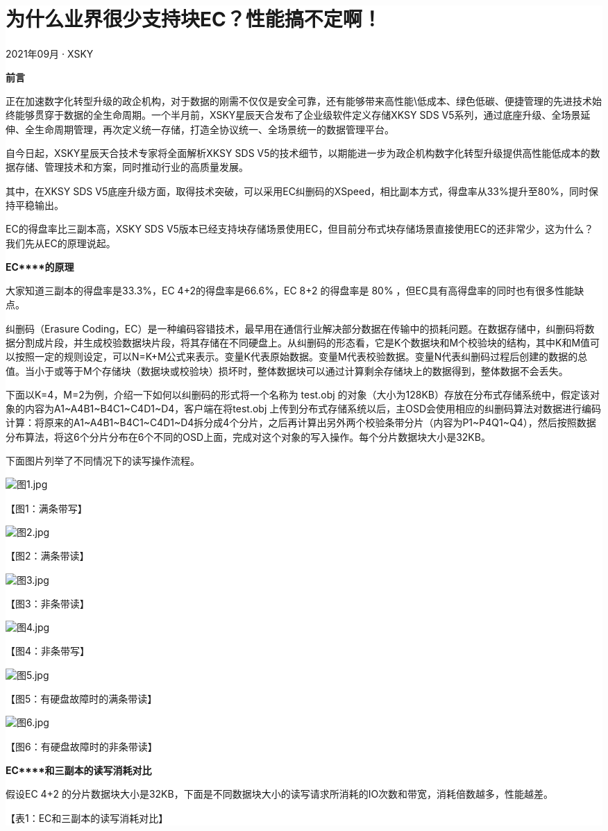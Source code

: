 # 为什么业界很少支持块EC？性能搞不定啊！

2021年09月 · XSKY

**前言**

正在加速数字化转型升级的政企机构，对于数据的刚需不仅仅是安全可靠，还有能够带来高性能\低成本、绿色低碳、便捷管理的先进技术始终能够贯穿于数据的全生命周期。一个半月前，XSKY星辰天合发布了企业级软件定义存储XKSY SDS V5系列，通过底座升级、全场景延伸、全生命周期管理，再次定义统一存储，打造全协议统一、全场景统一的数据管理平台。

自今日起，XSKY星辰天合技术专家将全面解析XKSY SDS V5的技术细节，以期能进一步为政企机构数字化转型升级提供高性能低成本的数据存储、管理技术和方案，同时推动行业的高质量发展。

其中，在XKSY SDS V5底座升级方面，取得技术突破，可以采用EC纠删码的XSpeed，相比副本方式，得盘率从33%提升至80%，同时保持平稳输出。

EC的得盘率比三副本高，XSKY SDS V5版本已经支持块存储场景使用EC，但目前分布式块存储场景直接使用EC的还非常少，这为什么？我们先从EC的原理说起。

**EC****的原理**

大家知道三副本的得盘率是33.3%，EC 4+2的得盘率是66.6%，EC 8+2 的得盘率是 80% ，但EC具有高得盘率的同时也有很多性能缺点。

纠删码（Erasure Coding，EC）是一种编码容错技术，最早用在通信行业解决部分数据在传输中的损耗问题。在数据存储中，纠删码将数据分割成片段，并生成校验数据块片段，将其存储在不同硬盘上。从纠删码的形态看，它是K个数据块和M个校验块的结构，其中K和M值可以按照一定的规则设定，可以N=K+M公式来表示。变量K代表原始数据。变量M代表校验数据。变量N代表纠删码过程后创建的数据的总值。当小于或等于M个存储块（数据块或校验块）损坏时，整体数据块可以通过计算剩余存储块上的数据得到，整体数据不会丢失。

下面以K=4，M=2为例，介绍一下如何以纠删码的形式将一个名称为 test.obj 的对象（大小为128KB）存放在分布式存储系统中，假定该对象的内容为A1~A4B1~B4C1~C4D1~D4，客户端在将test.obj 上传到分布式存储系统以后，主OSD会使用相应的纠删码算法对数据进行编码计算：将原来的A1~A4B1~B4C1~C4D1~D4拆分成4个分片，之后再计算出另外两个校验条带分片（内容为P1~P4Q1~Q4），然后按照数据分布算法，将这6个分片分布在6个不同的OSD上面，完成对这个对象的写入操作。每个分片数据块大小是32KB。

下面图片列举了不同情况下的读写操作流程。

![图1.jpg](https://www.xsky.com/wp-content/uploads/image/20210917/1631851057960845.jpg "1631851057960845.jpg")

【图1：满条带写】

![图2.jpg](https://www.xsky.com/wp-content/uploads/image/20210917/1631851064223575.jpg "1631851064223575.jpg")

【图2：满条带读】

![图3.jpg](https://www.xsky.com/wp-content/uploads/image/20210917/1631851070908550.jpg "1631851070908550.jpg")

【图3：非条带读】

![图4.jpg](https://www.xsky.com/wp-content/uploads/image/20210917/1631851079715660.jpg "1631851079715660.jpg")

【图4：非条带写】

![图5.jpg](https://www.xsky.com/wp-content/uploads/image/20210917/1631851085282509.jpg "1631851085282509.jpg")

【图5：有硬盘故障时的满条带读】

![图6.jpg](https://www.xsky.com/wp-content/uploads/image/20210917/1631851092754270.jpg "1631851092754270.jpg")

【图6：有硬盘故障时的非条带读】

**EC****和三副本的读写消耗对比**

假设EC 4+2 的分片数据块大小是32KB，下面是不同数据块大小的读写请求所消耗的IO次数和带宽，消耗倍数越多，性能越差。

【表1：EC和三副本的读写消耗对比】

